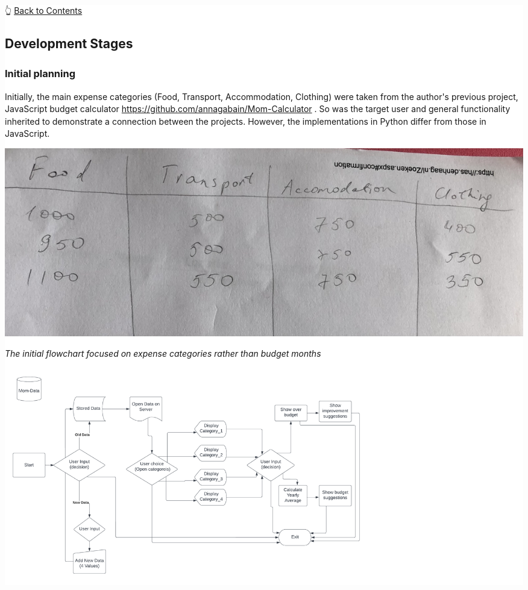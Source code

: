 :point_up_2: [Back to Contents](#contents)

## Development Stages

### Initial planning

Initially, the main expense categories (Food, Transport, Accommodation, Clothing) were taken from the author's previous project, JavaScript budget calculator https://github.com/annagabain/Mom-Calculator . So was the target user and general functionality inherited to demonstrate a connection between the projects. However, the implementations in Python differ from those in JavaScript. 

<img width="100%" alt="mom data" src="assets/initial_scribble_2.jpg">

*The initial flowchart focused on expense categories rather than budget months* 

<img width="70%" alt="Mom Data Initial Structure Flowchart" src="assets/Mom_Data_Lucidchart_old.png">
